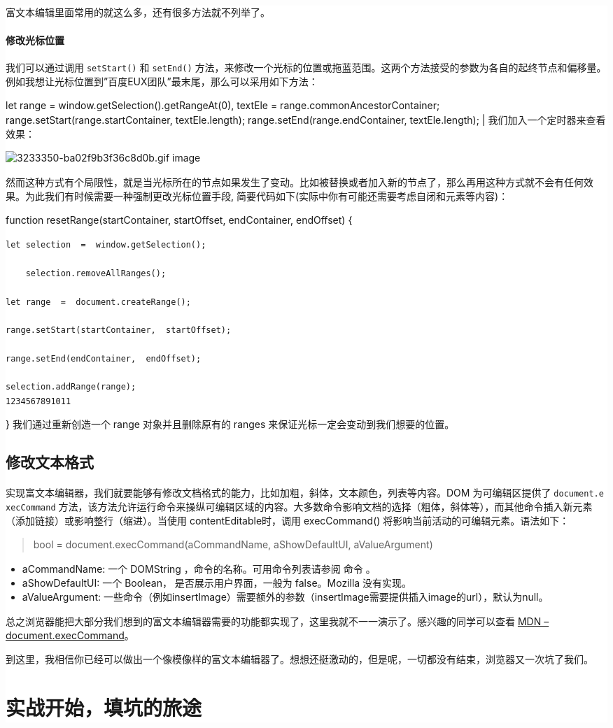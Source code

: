 富文本编辑里面常用的就这么多，还有很多方法就不列举了。

#### 修改光标位置

我们可以通过调用 `setStart()` 和 `setEnd()` 方法，来修改一个光标的位置或拖蓝范围。这两个方法接受的参数为各自的起终节点和偏移量。例如我想让光标位置到”百度EUX团队”最末尾，那么可以采用如下方法：

let range = window.getSelection().getRangeAt(0),
textEle = range.commonAncestorContainer;
range.setStart(range.startContainer, textEle.length);
range.setEnd(range.endContainer, textEle.length);
|
我们加入一个定时器来查看效果：

![3233350-ba02f9b3f36c8d0b.gif](https://gitee.com/hjb2722404/tuchuang/raw/master/img/20201231120732.gif)
image

然而这种方式有个局限性，就是当光标所在的节点如果发生了变动。比如被替换或者加入新的节点了，那么再用这种方式就不会有任何效果。为此我们有时候需要一种强制更改光标位置手段, 简要代码如下(实际中你有可能还需要考虑自闭和元素等内容)：

function resetRange(startContainer, startOffset, endContainer, endOffset) {

	let selection  =  window.getSelection();
	
	    selection.removeAllRanges();
	
	let range  =  document.createRange();
	
	range.setStart(startContainer,  startOffset);
	
	range.setEnd(endContainer,  endOffset);
	
	selection.addRange(range);
	1234567891011

}
我们通过重新创造一个 range 对象并且删除原有的 ranges 来保证光标一定会变动到我们想要的位置。

## 修改文本格式

实现富文本编辑器，我们就要能够有修改文档格式的能力，比如加粗，斜体，文本颜色，列表等内容。DOM 为可编辑区提供了 `document.execCommand` 方法，该方法允许运行命令来操纵可编辑区域的内容。大多数命令影响文档的选择（粗体，斜体等），而其他命令插入新元素（添加链接）或影响整行（缩进）。当使用 contentEditable时，调用 execCommand() 将影响当前活动的可编辑元素。语法如下：

> bool = document.execCommand(aCommandName, aShowDefaultUI, aValueArgument)

- aCommandName: 一个 DOMString ，命令的名称。可用命令列表请参阅 命令 。
- aShowDefaultUI: 一个 Boolean， 是否展示用户界面，一般为 false。Mozilla 没有实现。
- aValueArgument: 一些命令（例如insertImage）需要额外的参数（insertImage需要提供插入image的url），默认为null。

总之浏览器能把大部分我们想到的富文本编辑器需要的功能都实现了，这里我就不一一演示了。感兴趣的同学可以查看 [MDN – document.execCommand](https://developer.mozilla.org/zh-CN/docs/Web/API/Document/execCommand)。

到这里，我相信你已经可以做出一个像模像样的富文本编辑器了。想想还挺激动的，但是呢，一切都没有结束，浏览器又一次坑了我们。

# 实战开始，填坑的旅途
